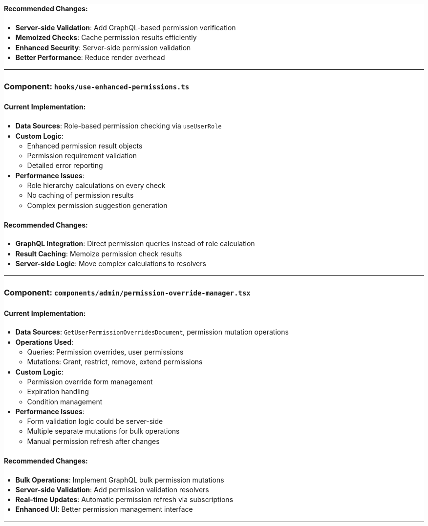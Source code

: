 #### Recommended Changes:
- **Server-side Validation**: Add GraphQL-based permission verification
- **Memoized Checks**: Cache permission results efficiently
- **Enhanced Security**: Server-side permission validation
- **Better Performance**: Reduce render overhead

---

### **Component: `hooks/use-enhanced-permissions.ts`**

#### Current Implementation:
- **Data Sources**: Role-based permission checking via `useUserRole`
- **Custom Logic**: 
  - Enhanced permission result objects
  - Permission requirement validation
  - Detailed error reporting
- **Performance Issues**:
  - Role hierarchy calculations on every check
  - No caching of permission results
  - Complex permission suggestion generation

#### Recommended Changes:
- **GraphQL Integration**: Direct permission queries instead of role calculation
- **Result Caching**: Memoize permission check results
- **Server-side Logic**: Move complex calculations to resolvers

---

### **Component: `components/admin/permission-override-manager.tsx`**

#### Current Implementation:
- **Data Sources**: `GetUserPermissionOverridesDocument`, permission mutation operations
- **Operations Used**: 
  - Queries: Permission overrides, user permissions
  - Mutations: Grant, restrict, remove, extend permissions
- **Custom Logic**: 
  - Permission override form management
  - Expiration handling
  - Condition management
- **Performance Issues**:
  - Form validation logic could be server-side
  - Multiple separate mutations for bulk operations
  - Manual permission refresh after changes

#### Recommended Changes:
- **Bulk Operations**: Implement GraphQL bulk permission mutations
- **Server-side Validation**: Add permission validation resolvers
- **Real-time Updates**: Automatic permission refresh via subscriptions
- **Enhanced UI**: Better permission management interface

---